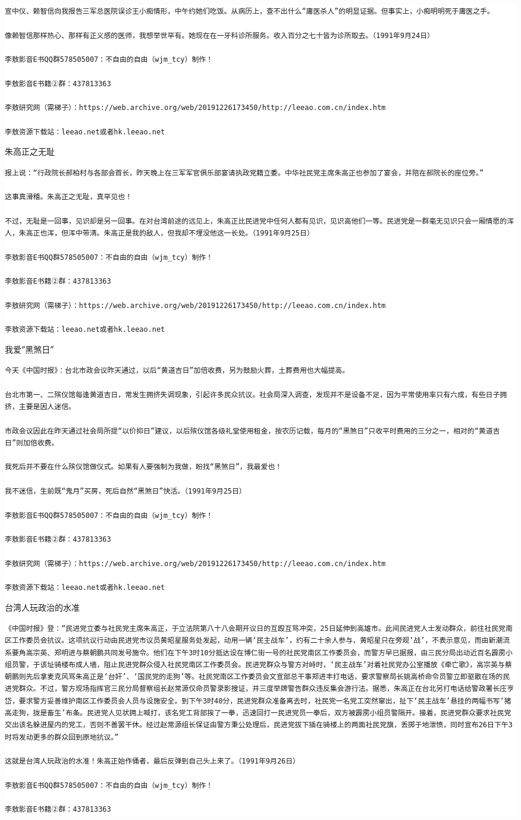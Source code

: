     宣中仪、赖智信向我报告三军总医院误诊王小痴情形，中午约她们吃饭。从病历上，查不出什么“庸医杀人”的明显证据。但事实上，小痴明明死于庸医之手。

    像赖智信那样热心、那样有正义感的医师，我想举世罕有。她现在在一牙科诊所服务。收入百分之七十皆为诊所取去。（1991年9月24日）

    李敖影音E书QQ群578505007：不自由的自由（wjm_tcy）制作！

    李敖影音E书籍②群：437813363

    李敖研究网（需梯子）：https://web.archive.org/web/20191226173450/http://leeao.com.cn/index.htm

    李敖资源下载站：leeao.net或者hk.leeao.net

朱高正之无耻

    报上说：“行政院长郝柏村与各部会首长，昨天晚上在三军军官俱乐部宴请执政党籍立委。中华社民党主席朱高正也参加了宴会，并陪在郝院长的座位旁。”

    这事真滑稽。朱高正之无耻，真罕见也！

    不过，无耻是一回事，见识却是另一回事。在对台湾前途的远见上，朱高正比民进党中任何人都有见识，见识高他们一等。民进党是一群毫无见识只会一厢情愿的浑人，朱高正也浑，但浑中带清。朱高正是我的敌人，但我却不埋没他这一长处。（1991年9月25日）

    李敖影音E书QQ群578505007：不自由的自由（wjm_tcy）制作！

    李敖影音E书籍②群：437813363

    李敖研究网（需梯子）：https://web.archive.org/web/20191226173450/http://leeao.com.cn/index.htm

    李敖资源下载站：leeao.net或者hk.leeao.net

我爱“黑煞日”

    今天《中国时报》：台北市政会议昨天通过，以后“黄道吉日”加倍收费，另为鼓励火葬，土葬费用也大幅提高。

    台北市第一、二殡仪馆每逢黄道吉日，常发生拥挤失调现象，引起许多民众抗议。社会局深入调查，发现并不是设备不足，因为平常使用率只有六成，有些日子拥挤，主要是因人迷信。

    市政会议因此在昨天通过社会局所提“以价抑日”建议，以后殡仪馆各级礼堂使用租金，按农历记载，每月的“黑煞日”只收平时费用的三分之一，相对的“黄道吉日”则加倍收费。

    我死后并不要在什么殡仪馆做仪式。如果有人要强制为我做，盼找“黑煞日”，我最爱也！

    我不迷信，生前既“鬼月”买房，死后自然“黑煞日”快活。（1991年9月25日）

    李敖影音E书QQ群578505007：不自由的自由（wjm_tcy）制作！

    李敖影音E书籍②群：437813363

    李敖研究网（需梯子）：https://web.archive.org/web/20191226173450/http://leeao.com.cn/index.htm

    李敖资源下载站：leeao.net或者hk.leeao.net

台湾人玩政治的水准

    《中国时报》登：“民进党立委与社民党主席朱高正，于立法院第八十八会期开议日的互殴互骂冲突，25日延伸到高雄市。此间民进党人士发动群众，前往社民党南区工作委员会抗议。这项抗议行动由民进党市议员黄昭星服务处发起，动用一辆‘民主战车’，约有二十余人参与，黄昭星只在旁观‘战’，不表示意见，而由新潮流系要角高宗英、郑明进与蔡朝鹏共同发号施令。他们在下午3时10分抵达设在博仁街一号的社民党南区工作委员会，而警方早已据报，由三民分局出动近百名霹雳小组员警，于该址骑楼布成人墙，阻止民进党群众侵入社民党南区工作委员会。民进党群众与警方对峙时，‘民主战车’对着社民党办公室播放《牵亡歌》，高宗英与蔡朝鹏则先后拿麦克风骂朱高正是‘台奸’、‘国民党的走狗’等。社民党南区工作委员会文宣部总干事郑进丰打电话，要求警察局长姚高桥命令员警立即驱散在场的民进党群众。不过，警方现场指挥官三民分局督察组长赵常源仅命员警录影搜证，并三度举牌警告群众违反集会游行法。据悉，朱高正在台北另打电话给警政署长庄亨岱，要求警方妥善维护南区工作委员会人员与设施安全。到下午3时40分，民进党群众准备离去时，社民党一名党工突然窜出，扯下‘民主战车’悬挂的两幅书写‘猪高走狗，拢是畜生’布条。民进党人见状拥上喊打，该名党工背部挨了一拳，迅速回打一民进党员一拳后，双方被霹雳小组员警隔开。接着，民进党群众要求社民党交出该名躲进屋内的党工，否则不善罢干休。经过赵常源组长保证由警方秉公处理后，民进党拔下插在骑楼上的两面社民党旗，丢掷于地泄愤，同时宣布26日下午3时将发动更多的群众回到原地抗议。”

    这就是台湾人玩政治的水准！朱高正始作俑者，最后反弹到自己头上来了。（1991年9月26日）

    李敖影音E书QQ群578505007：不自由的自由（wjm_tcy）制作！

    李敖影音E书籍②群：437813363
